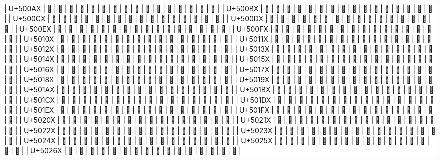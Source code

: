 | U+500AX | &#x500A0; | &#x500A1; | &#x500A2; | &#x500A3; | &#x500A4; | &#x500A5; | &#x500A6; | &#x500A7; | &#x500A8; | &#x500A9; | &#x500AA; | &#x500AB; | &#x500AC; | &#x500AD; | &#x500AE; | &#x500AF; |
| U+500BX | &#x500B0; | &#x500B1; | &#x500B2; | &#x500B3; | &#x500B4; | &#x500B5; | &#x500B6; | &#x500B7; | &#x500B8; | &#x500B9; | &#x500BA; | &#x500BB; | &#x500BC; | &#x500BD; | &#x500BE; | &#x500BF; |
| U+500CX | &#x500C0; | &#x500C1; | &#x500C2; | &#x500C3; | &#x500C4; | &#x500C5; | &#x500C6; | &#x500C7; | &#x500C8; | &#x500C9; | &#x500CA; | &#x500CB; | &#x500CC; | &#x500CD; | &#x500CE; | &#x500CF; |
| U+500DX | &#x500D0; | &#x500D1; | &#x500D2; | &#x500D3; | &#x500D4; | &#x500D5; | &#x500D6; | &#x500D7; | &#x500D8; | &#x500D9; | &#x500DA; | &#x500DB; | &#x500DC; | &#x500DD; | &#x500DE; | &#x500DF; |
| U+500EX | &#x500E0; | &#x500E1; | &#x500E2; | &#x500E3; | &#x500E4; | &#x500E5; | &#x500E6; | &#x500E7; | &#x500E8; | &#x500E9; | &#x500EA; | &#x500EB; | &#x500EC; | &#x500ED; | &#x500EE; | &#x500EF; |
| U+500FX | &#x500F0; | &#x500F1; | &#x500F2; | &#x500F3; | &#x500F4; | &#x500F5; | &#x500F6; | &#x500F7; | &#x500F8; | &#x500F9; | &#x500FA; | &#x500FB; | &#x500FC; | &#x500FD; | &#x500FE; | &#x500FF; |
| U+5010X | &#x50100; | &#x50101; | &#x50102; | &#x50103; | &#x50104; | &#x50105; | &#x50106; | &#x50107; | &#x50108; | &#x50109; | &#x5010A; | &#x5010B; | &#x5010C; | &#x5010D; | &#x5010E; | &#x5010F; |
| U+5011X | &#x50110; | &#x50111; | &#x50112; | &#x50113; | &#x50114; | &#x50115; | &#x50116; | &#x50117; | &#x50118; | &#x50119; | &#x5011A; | &#x5011B; | &#x5011C; | &#x5011D; | &#x5011E; | &#x5011F; |
| U+5012X | &#x50120; | &#x50121; | &#x50122; | &#x50123; | &#x50124; | &#x50125; | &#x50126; | &#x50127; | &#x50128; | &#x50129; | &#x5012A; | &#x5012B; | &#x5012C; | &#x5012D; | &#x5012E; | &#x5012F; |
| U+5013X | &#x50130; | &#x50131; | &#x50132; | &#x50133; | &#x50134; | &#x50135; | &#x50136; | &#x50137; | &#x50138; | &#x50139; | &#x5013A; | &#x5013B; | &#x5013C; | &#x5013D; | &#x5013E; | &#x5013F; |
| U+5014X | &#x50140; | &#x50141; | &#x50142; | &#x50143; | &#x50144; | &#x50145; | &#x50146; | &#x50147; | &#x50148; | &#x50149; | &#x5014A; | &#x5014B; | &#x5014C; | &#x5014D; | &#x5014E; | &#x5014F; |
| U+5015X | &#x50150; | &#x50151; | &#x50152; | &#x50153; | &#x50154; | &#x50155; | &#x50156; | &#x50157; | &#x50158; | &#x50159; | &#x5015A; | &#x5015B; | &#x5015C; | &#x5015D; | &#x5015E; | &#x5015F; |
| U+5016X | &#x50160; | &#x50161; | &#x50162; | &#x50163; | &#x50164; | &#x50165; | &#x50166; | &#x50167; | &#x50168; | &#x50169; | &#x5016A; | &#x5016B; | &#x5016C; | &#x5016D; | &#x5016E; | &#x5016F; |
| U+5017X | &#x50170; | &#x50171; | &#x50172; | &#x50173; | &#x50174; | &#x50175; | &#x50176; | &#x50177; | &#x50178; | &#x50179; | &#x5017A; | &#x5017B; | &#x5017C; | &#x5017D; | &#x5017E; | &#x5017F; |
| U+5018X | &#x50180; | &#x50181; | &#x50182; | &#x50183; | &#x50184; | &#x50185; | &#x50186; | &#x50187; | &#x50188; | &#x50189; | &#x5018A; | &#x5018B; | &#x5018C; | &#x5018D; | &#x5018E; | &#x5018F; |
| U+5019X | &#x50190; | &#x50191; | &#x50192; | &#x50193; | &#x50194; | &#x50195; | &#x50196; | &#x50197; | &#x50198; | &#x50199; | &#x5019A; | &#x5019B; | &#x5019C; | &#x5019D; | &#x5019E; | &#x5019F; |
| U+501AX | &#x501A0; | &#x501A1; | &#x501A2; | &#x501A3; | &#x501A4; | &#x501A5; | &#x501A6; | &#x501A7; | &#x501A8; | &#x501A9; | &#x501AA; | &#x501AB; | &#x501AC; | &#x501AD; | &#x501AE; | &#x501AF; |
| U+501BX | &#x501B0; | &#x501B1; | &#x501B2; | &#x501B3; | &#x501B4; | &#x501B5; | &#x501B6; | &#x501B7; | &#x501B8; | &#x501B9; | &#x501BA; | &#x501BB; | &#x501BC; | &#x501BD; | &#x501BE; | &#x501BF; |
| U+501CX | &#x501C0; | &#x501C1; | &#x501C2; | &#x501C3; | &#x501C4; | &#x501C5; | &#x501C6; | &#x501C7; | &#x501C8; | &#x501C9; | &#x501CA; | &#x501CB; | &#x501CC; | &#x501CD; | &#x501CE; | &#x501CF; |
| U+501DX | &#x501D0; | &#x501D1; | &#x501D2; | &#x501D3; | &#x501D4; | &#x501D5; | &#x501D6; | &#x501D7; | &#x501D8; | &#x501D9; | &#x501DA; | &#x501DB; | &#x501DC; | &#x501DD; | &#x501DE; | &#x501DF; |
| U+501EX | &#x501E0; | &#x501E1; | &#x501E2; | &#x501E3; | &#x501E4; | &#x501E5; | &#x501E6; | &#x501E7; | &#x501E8; | &#x501E9; | &#x501EA; | &#x501EB; | &#x501EC; | &#x501ED; | &#x501EE; | &#x501EF; |
| U+501FX | &#x501F0; | &#x501F1; | &#x501F2; | &#x501F3; | &#x501F4; | &#x501F5; | &#x501F6; | &#x501F7; | &#x501F8; | &#x501F9; | &#x501FA; | &#x501FB; | &#x501FC; | &#x501FD; | &#x501FE; | &#x501FF; |
| U+5020X | &#x50200; | &#x50201; | &#x50202; | &#x50203; | &#x50204; | &#x50205; | &#x50206; | &#x50207; | &#x50208; | &#x50209; | &#x5020A; | &#x5020B; | &#x5020C; | &#x5020D; | &#x5020E; | &#x5020F; |
| U+5021X | &#x50210; | &#x50211; | &#x50212; | &#x50213; | &#x50214; | &#x50215; | &#x50216; | &#x50217; | &#x50218; | &#x50219; | &#x5021A; | &#x5021B; | &#x5021C; | &#x5021D; | &#x5021E; | &#x5021F; |
| U+5022X | &#x50220; | &#x50221; | &#x50222; | &#x50223; | &#x50224; | &#x50225; | &#x50226; | &#x50227; | &#x50228; | &#x50229; | &#x5022A; | &#x5022B; | &#x5022C; | &#x5022D; | &#x5022E; | &#x5022F; |
| U+5023X | &#x50230; | &#x50231; | &#x50232; | &#x50233; | &#x50234; | &#x50235; | &#x50236; | &#x50237; | &#x50238; | &#x50239; | &#x5023A; | &#x5023B; | &#x5023C; | &#x5023D; | &#x5023E; | &#x5023F; |
| U+5024X | &#x50240; | &#x50241; | &#x50242; | &#x50243; | &#x50244; | &#x50245; | &#x50246; | &#x50247; | &#x50248; | &#x50249; | &#x5024A; | &#x5024B; | &#x5024C; | &#x5024D; | &#x5024E; | &#x5024F; |
| U+5025X | &#x50250; | &#x50251; | &#x50252; | &#x50253; | &#x50254; | &#x50255; | &#x50256; | &#x50257; | &#x50258; | &#x50259; | &#x5025A; | &#x5025B; | &#x5025C; | &#x5025D; | &#x5025E; | &#x5025F; |
| U+5026X | &#x50260; | &#x50261; | &#x50262; | &#x50263; | &#x50264; | &#x50265; | &#x50266; | &#x50267; | &#x50268; | &#x50269; | &#x5026A; | &#x5026B; | &#x5026C; | &#x5026D; | &#x5026E; | &#x5026F; |